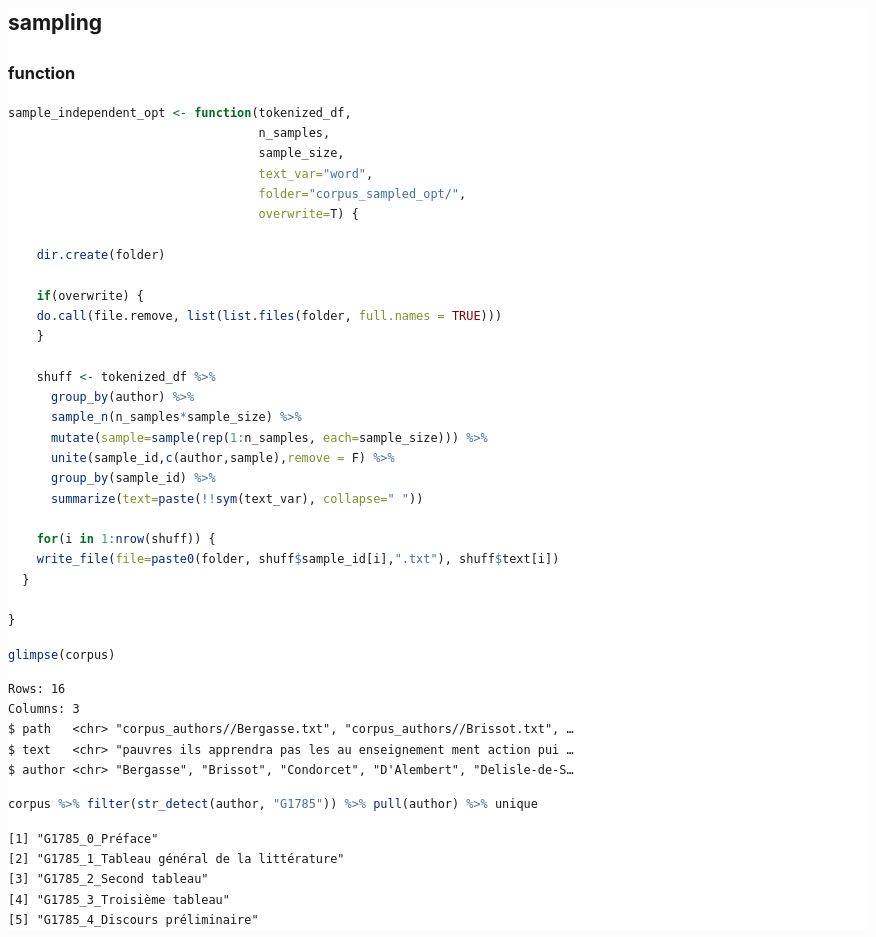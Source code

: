 
## sampling

### function

``` r
sample_independent_opt <- function(tokenized_df,
                                   n_samples,
                                   sample_size,
                                   text_var="word",
                                   folder="corpus_sampled_opt/",
                                   overwrite=T) {
  
    dir.create(folder)
    
    if(overwrite) {
    do.call(file.remove, list(list.files(folder, full.names = TRUE)))
    }
    
    shuff <- tokenized_df %>%
      group_by(author) %>% 
      sample_n(n_samples*sample_size) %>% 
      mutate(sample=sample(rep(1:n_samples, each=sample_size))) %>% 
      unite(sample_id,c(author,sample),remove = F) %>% 
      group_by(sample_id) %>%
      summarize(text=paste(!!sym(text_var), collapse=" "))
    
    for(i in 1:nrow(shuff)) {
    write_file(file=paste0(folder, shuff$sample_id[i],".txt"), shuff$text[i])
  }

}
```

``` r
glimpse(corpus)
```

    Rows: 16
    Columns: 3
    $ path   <chr> "corpus_authors//Bergasse.txt", "corpus_authors//Brissot.txt", …
    $ text   <chr> "pauvres ils apprendra pas les au enseignement ment action pui …
    $ author <chr> "Bergasse", "Brissot", "Condorcet", "D'Alembert", "Delisle-de-S…

``` r
corpus %>% filter(str_detect(author, "G1785")) %>% pull(author) %>% unique
```

    [1] "G1785_0_Préface"                          
    [2] "G1785_1_Tableau général de la littérature"
    [3] "G1785_2_Second tableau"                   
    [4] "G1785_3_Troisième tableau"                
    [5] "G1785_4_Discours préliminaire"            
